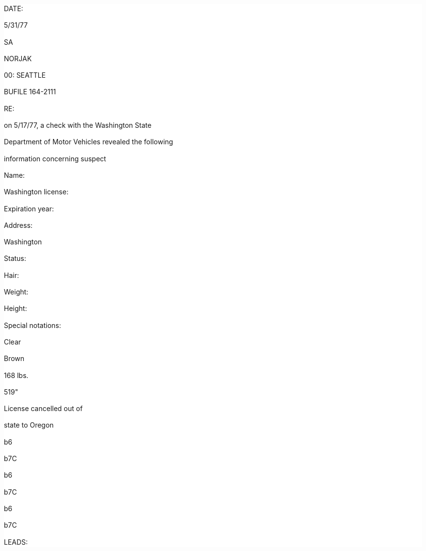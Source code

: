 DATE:

5/31/77

SA

NORJAK

00: SEATTLE

BUFILE 164-2111

RE:

on 5/17/77, a check with the Washington State

Department of Motor Vehicles revealed the following

information concerning suspect

Name:

Washington license:

Expiration year:

Address:

Washington

Status:

Hair:

Weight:

Height:

Special notations:

Clear

Brown

168 lbs.

519"

License cancelled out of

state to Oregon

b6

b7C

b6

b7C

b6

b7C

LEADS:
